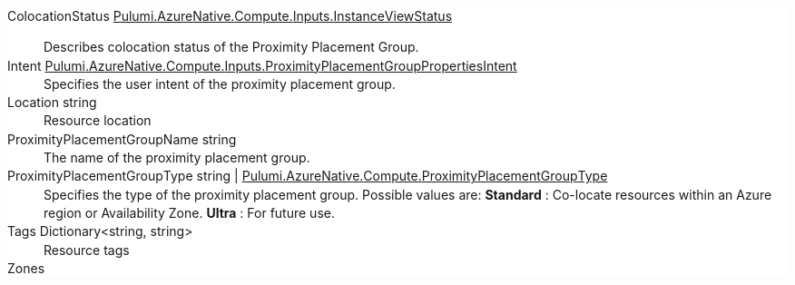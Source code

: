 <a data-swiftype-name="resource-property" data-swiftype-type="text" href="#colocationstatus_csharp" style="color: inherit; text-decoration: inherit;">Colocation<wbr>Status</a>
</span>
        <span class="property-indicator"></span>
        <span class="property-type"><a href="#instanceviewstatus">Pulumi.<wbr>Azure<wbr>Native.<wbr>Compute.<wbr>Inputs.<wbr>Instance<wbr>View<wbr>Status</a></span>
    </dt>
    <dd>Describes colocation status of the Proximity Placement Group.</dd><dt class="property-optional"
            title="Optional">
        <span id="intent_csharp">
<a data-swiftype-name="resource-property" data-swiftype-type="text" href="#intent_csharp" style="color: inherit; text-decoration: inherit;">Intent</a>
</span>
        <span class="property-indicator"></span>
        <span class="property-type"><a href="#proximityplacementgrouppropertiesintent">Pulumi.<wbr>Azure<wbr>Native.<wbr>Compute.<wbr>Inputs.<wbr>Proximity<wbr>Placement<wbr>Group<wbr>Properties<wbr>Intent</a></span>
    </dt>
    <dd>Specifies the user intent of the proximity placement group.</dd><dt class="property-optional"
            title="Optional">
        <span id="location_csharp">
<a data-swiftype-name="resource-property" data-swiftype-type="text" href="#location_csharp" style="color: inherit; text-decoration: inherit;">Location</a>
</span>
        <span class="property-indicator"></span>
        <span class="property-type">string</span>
    </dt>
    <dd>Resource location</dd><dt class="property-optional property-replacement"
            title="Optional">
        <span id="proximityplacementgroupname_csharp">
<a data-swiftype-name="resource-property" data-swiftype-type="text" href="#proximityplacementgroupname_csharp" style="color: inherit; text-decoration: inherit;">Proximity<wbr>Placement<wbr>Group<wbr>Name</a>
</span>
        <span class="property-indicator"></span>
        <span class="property-type">string</span>
    </dt>
    <dd>The name of the proximity placement group.</dd><dt class="property-optional"
            title="Optional">
        <span id="proximityplacementgrouptype_csharp">
<a data-swiftype-name="resource-property" data-swiftype-type="text" href="#proximityplacementgrouptype_csharp" style="color: inherit; text-decoration: inherit;">Proximity<wbr>Placement<wbr>Group<wbr>Type</a>
</span>
        <span class="property-indicator"></span>
        <span class="property-type">string | <a href="#proximityplacementgrouptype">Pulumi.<wbr>Azure<wbr>Native.<wbr>Compute.<wbr>Proximity<wbr>Placement<wbr>Group<wbr>Type</a></span>
    </dt>
    <dd>Specifies the type of the proximity placement group. Possible values are: <strong>Standard</strong> : Co-locate resources within an Azure region or Availability Zone. <strong>Ultra</strong> : For future use.</dd><dt class="property-optional"
            title="Optional">
        <span id="tags_csharp">
<a data-swiftype-name="resource-property" data-swiftype-type="text" href="#tags_csharp" style="color: inherit; text-decoration: inherit;">Tags</a>
</span>
        <span class="property-indicator"></span>
        <span class="property-type">Dictionary&lt;string, string&gt;</span>
    </dt>
    <dd>Resource tags</dd><dt class="property-optional"
            title="Optional">
        <span id="zones_csharp">
<a data-swiftype-name="resource-property" data-swiftype-type="text" href="#zones_csharp" style="color: inherit; text-decoration: inherit;">Zones</a>